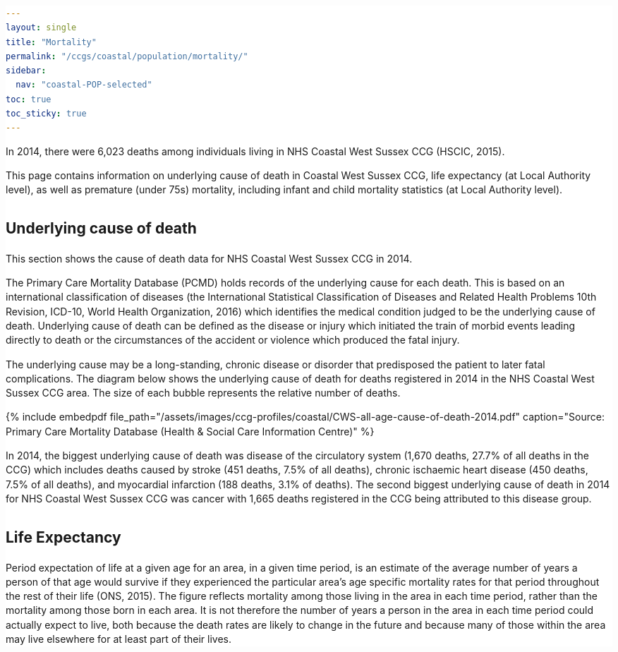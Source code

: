 ```yaml
---
layout: single
title: "Mortality"
permalink: "/ccgs/coastal/population/mortality/"
sidebar:
  nav: "coastal-POP-selected"
toc: true
toc_sticky: true
---
```

In 2014, there were 6,023 deaths among individuals living in NHS Coastal West Sussex CCG (HSCIC, 2015).

This page contains information on underlying cause of death in Coastal West Sussex CCG, life expectancy (at Local Authority level), as well as premature (under 75s) mortality, including infant and child mortality statistics (at Local Authority level).

## Underlying cause of death
This section shows the cause of death data for NHS Coastal West Sussex CCG in 2014.

The Primary Care Mortality Database (PCMD) holds records of the underlying cause for each death. This is based on an international classification of diseases (the International Statistical Classification of Diseases and Related Health Problems 10th Revision, ICD-10, World Health Organization, 2016) which identifies the medical condition judged to be the underlying cause of death. Underlying cause of death can be defined as the disease or injury which initiated the train of morbid events leading directly to death or the circumstances of the accident or violence which produced the fatal injury.

The underlying cause may be a long-standing, chronic disease or disorder that predisposed the patient to later fatal complications. The diagram below shows the underlying cause of death for deaths registered in 2014 in the NHS Coastal West Sussex CCG area. The size of each bubble represents the relative number of deaths.

{% include embedpdf file_path="/assets/images/ccg-profiles/coastal/CWS-all-age-cause-of-death-2014.pdf" caption="Source: Primary Care Mortality Database (Health & Social Care Information Centre)" %}



In 2014, the biggest underlying cause of death was disease of the circulatory system (1,670 deaths, 27.7% of all deaths in the CCG) which includes deaths caused by stroke (451 deaths, 7.5% of all deaths), chronic ischaemic heart disease (450 deaths, 7.5% of all deaths), and myocardial infarction (188 deaths, 3.1% of deaths). The second biggest underlying cause of death in 2014 for NHS Coastal West Sussex CCG was cancer with 1,665 deaths registered in the CCG being attributed to this disease group.

## Life Expectancy

Period expectation of life at a given age for an area, in a given time period, is an estimate of the average number of years a person of that age would survive if they experienced the particular area’s age specific mortality rates for that period throughout the rest of their life (ONS, 2015). The figure reflects mortality among those living in the area in each time period, rather than the mortality among those born in each area. It is not therefore the number of years a person in the area in each time period could actually expect to live, both because the death rates are likely to change in the future and because many of those within the area may live elsewhere for at least part of their lives.
